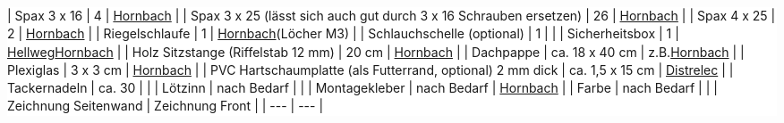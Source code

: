 | Spax 3 x 16 | 4 | [Hornbach](https://www.google.com/url?q=https://www.hornbach.de/shop/JD79-Spanplattenschraube-3x16-mm-galv-verzinkt-gelb-chromatiert-200-Stueck/3834784/artikel.html&sa=D&source=editors&ust=1749468971173791&usg=AOvVaw3vkex4SKI1Y_BsYYd5Y05I) |
| Spax 3 x 25 (lässt sich auch gut durch 3 x 16 Schrauben ersetzen) | 26 | [Hornbach](https://www.google.com/url?q=https://www.hornbach.de/shop/JD79-Spanplattenschraube-3x25-mm-galv-verzinkt-gelb-chromatiert-200-Stueck/3834786/artikel.html&sa=D&source=editors&ust=1749468971174836&usg=AOvVaw1C1tI2KxrHEkIDMwXeRZqs) |
| Spax 4 x 25 | 2 | [Hornbach](https://www.google.com/url?q=https://www.hornbach.de/shop/JD79-Spanplattenschraube-4x25-mm-galv-verzinkt-gelb-chromatiert-200-Stueck/3834801/artikel.html&sa=D&source=editors&ust=1749468971175812&usg=AOvVaw2HYqToBt7luHxyg0klubqO) |
| Riegelschlaufe | 1 | [Hornbach](https://www.google.com/url?q=https://www.hornbach.de/shop/Schlaufe-fuer-Riegel-15-x-49-mm-Galv-gelb-verzinkt/2880913/artikel.html&sa=D&source=editors&ust=1749468971176714&usg=AOvVaw3CmXRUioSdZHa3YloT48no)(Löcher M3) |
| Schlauchschelle (optional) | 1 |  |
| Sicherheitsbox | 1 | [Hellweg](https://www.google.com/url?q=https://www.hellweg.de/sicherheitsbox-ip44-orange/572823&sa=D&source=editors&ust=1749468971178454&usg=AOvVaw26p1TPtuz60qGAh1fPKGrV)[Hornbach](https://www.google.com/url?q=https://www.hornbach.de/shop/Safe-Box-IP44-fuer-Stecker-Kupplung-gelb-Brennenstuhl/7671585/artikel.html&sa=D&source=editors&ust=1749468971178614&usg=AOvVaw2hb_DDXDRDGwbdGTd9CqEJ) |
| Holz Sitzstange (Riffelstab 12 mm) | 20 cm | [Hornbach](https://www.google.com/url?q=https://www.hornbach.de/shop/Riffelstab-Konsta-Buche-roh-12-mm-L1000-mm/5485769/artikel.html&sa=D&source=editors&ust=1749468971179550&usg=AOvVaw2xavGN5UQYQV7_VobCbjUo) |
| Dachpappe | ca. 18 x 40 cm | z.B.[Hornbach](https://www.google.com/url?q=https://www.hornbach.de/shop/Quandt-Bitumen-Dachpappe-Qualitekt-333-gr-m-besandet-10-x-1-m-Rolle-10-m/258026/artikel.html&sa=D&source=editors&ust=1749468971180537&usg=AOvVaw0_6xeAGA5AA_jVXJvrINNN) |
| Plexiglas | 3 x 3 cm | [Hornbach](https://www.google.com/url?q=https://www.hornbach.de/shop/Hobbyglas-2x250x500-mm-glatt-klar/1477798/artikel.html&sa=D&source=editors&ust=1749468971181504&usg=AOvVaw0YoiZf7Gm6nCyN2RV8ZfLe) |
| PVC Hartschaumplatte (als Futterrand, optional) 2 mm dick | ca. 1,5 x 15 cm | [Distrelec](https://www.google.com/url?q=https://www.distrelec.de/de/pvc-schaumplatte-980mm-700kg-1000n-mm-no-brand-pvc-kmatex-weiss980x500x2mm/p/14821877&sa=D&source=editors&ust=1749468971182590&usg=AOvVaw3zLtd_cHc3XLu0IbjiHSo_) |
| Tackernadeln | ca. 30 |  |
| Lötzinn | nach Bedarf |  |
| Montagekleber | nach Bedarf | [Hornbach](https://www.google.com/url?q=https://www.hornbach.de/shop/Pattex-Montagekleber-Power-250-g/5481545/artikel.html&sa=D&source=editors&ust=1749468971185042&usg=AOvVaw1r7hUFxjE7FsGNhqVYAJ95) |
| Farbe | nach Bedarf |  |
| Zeichnung Seitenwand | Zeichnung Front |
| --- | --- |